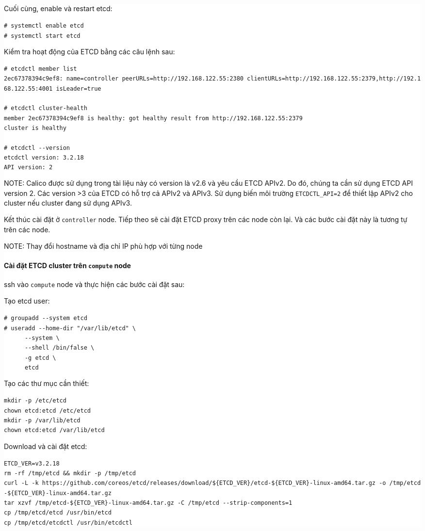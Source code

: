 Cuối cùng, enable và restart etcd:

```
# systemctl enable etcd
# systemctl start etcd
```
Kiểm tra hoạt động của ETCD bằng các câu lệnh sau:
```
# etcdctl member list
2ec67378394c9ef8: name=controller peerURLs=http://192.168.122.55:2380 clientURLs=http://192.168.122.55:2379,http://192.168.122.55:4001 isLeader=true

# etcdctl cluster-health
member 2ec67378394c9ef8 is healthy: got healthy result from http://192.168.122.55:2379
cluster is healthy

# etcdctl --version
etcdctl version: 3.2.18
API version: 2

```

NOTE: Calico được sử dụng trong tài liệu này có version là v2.6 và yêu cầu ETCD APIv2. Do đó, chúng ta cần sử dụng ETCD API version 2. Các version >3 của ETCD có hỗ trợ cả APIv2 và APIv3. Sử dụng biến môi trường `ETCDCTL_API=2` để thiết lập APIv2 cho cluster nếu cluster đang sử dụng APIv3.

Kết thúc cài đặt ở `controller` node. Tiếp theo sẽ cài đặt ETCD proxy trên các node còn lại. Và các bước cài đặt này là tương tự trên các node.

NOTE: Thay đổi hostname và địa chỉ IP phù hợp với từng node
#### Cài đặt ETCD cluster trên `compute` node
ssh vào `compute` node và thực hiện các bước cài đặt sau:

Tạo etcd user:
```
# groupadd --system etcd
# useradd --home-dir "/var/lib/etcd" \
      --system \
      --shell /bin/false \
      -g etcd \
      etcd

```

Tạo các thư mục cần thiết:

```
mkdir -p /etc/etcd
chown etcd:etcd /etc/etcd
mkdir -p /var/lib/etcd
chown etcd:etcd /var/lib/etcd
```

Download và cài đặt etcd:

```
ETCD_VER=v3.2.18
rm -rf /tmp/etcd && mkdir -p /tmp/etcd
curl -L -k https://github.com/coreos/etcd/releases/download/${ETCD_VER}/etcd-${ETCD_VER}-linux-amd64.tar.gz -o /tmp/etcd-${ETCD_VER}-linux-amd64.tar.gz
tar xzvf /tmp/etcd-${ETCD_VER}-linux-amd64.tar.gz -C /tmp/etcd --strip-components=1
cp /tmp/etcd/etcd /usr/bin/etcd
cp /tmp/etcd/etcdctl /usr/bin/etcdctl
```
